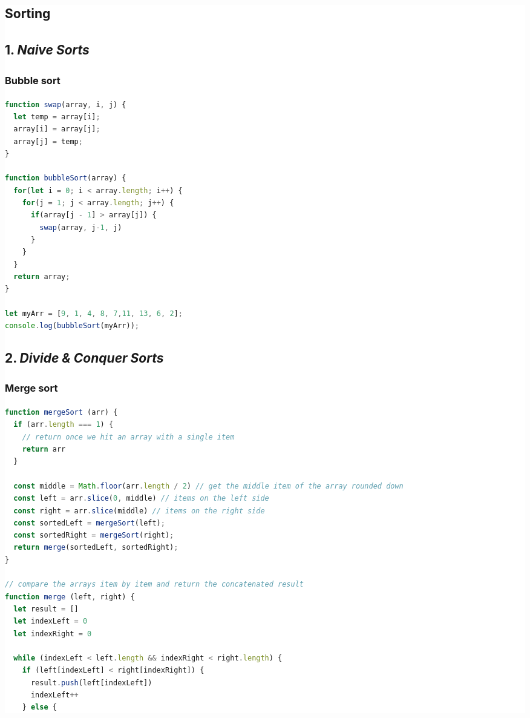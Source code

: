 



## Sorting
## 1. *Naive Sorts*


### Bubble sort


```js
function swap(array, i, j) {
  let temp = array[i];
  array[i] = array[j];
  array[j] = temp;
}

function bubbleSort(array) {
  for(let i = 0; i < array.length; i++) {
    for(j = 1; j < array.length; j++) {
      if(array[j - 1] > array[j]) {
        swap(array, j-1, j)
      }
    }
  }
  return array;
}

let myArr = [9, 1, 4, 8, 7,11, 13, 6, 2];
console.log(bubbleSort(myArr));
```



## 2. *Divide & Conquer Sorts*

###  Merge sort

```js
function mergeSort (arr) {
  if (arr.length === 1) {
    // return once we hit an array with a single item
    return arr
  }

  const middle = Math.floor(arr.length / 2) // get the middle item of the array rounded down
  const left = arr.slice(0, middle) // items on the left side
  const right = arr.slice(middle) // items on the right side
  const sortedLeft = mergeSort(left);
  const sortedRight = mergeSort(right);
  return merge(sortedLeft, sortedRight);
}

// compare the arrays item by item and return the concatenated result
function merge (left, right) {
  let result = []
  let indexLeft = 0
  let indexRight = 0

  while (indexLeft < left.length && indexRight < right.length) {
    if (left[indexLeft] < right[indexRight]) {
      result.push(left[indexLeft])
      indexLeft++
    } else {
```
